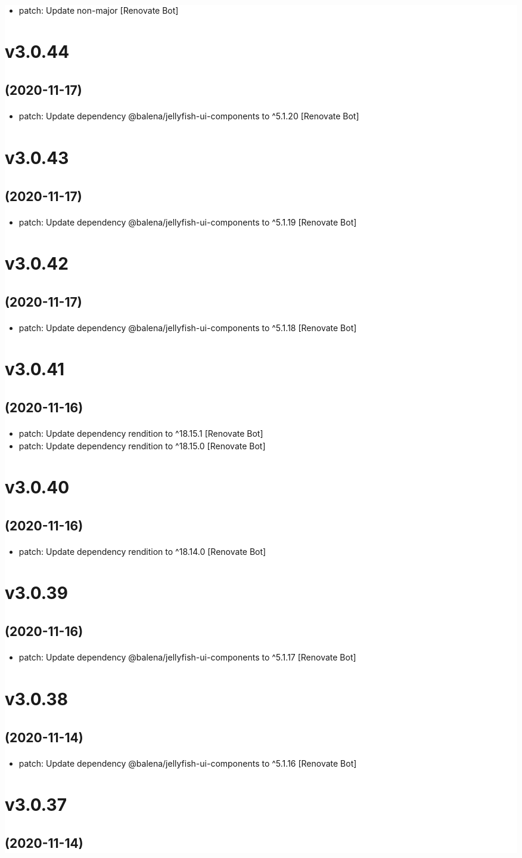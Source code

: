 * patch: Update non-major [Renovate Bot]

# v3.0.44
## (2020-11-17)

* patch: Update dependency @balena/jellyfish-ui-components to ^5.1.20 [Renovate Bot]

# v3.0.43
## (2020-11-17)

* patch: Update dependency @balena/jellyfish-ui-components to ^5.1.19 [Renovate Bot]

# v3.0.42
## (2020-11-17)

* patch: Update dependency @balena/jellyfish-ui-components to ^5.1.18 [Renovate Bot]

# v3.0.41
## (2020-11-16)

* patch: Update dependency rendition to ^18.15.1 [Renovate Bot]
* patch: Update dependency rendition to ^18.15.0 [Renovate Bot]

# v3.0.40
## (2020-11-16)

* patch: Update dependency rendition to ^18.14.0 [Renovate Bot]

# v3.0.39
## (2020-11-16)

* patch: Update dependency @balena/jellyfish-ui-components to ^5.1.17 [Renovate Bot]

# v3.0.38
## (2020-11-14)

* patch: Update dependency @balena/jellyfish-ui-components to ^5.1.16 [Renovate Bot]

# v3.0.37
## (2020-11-14)
